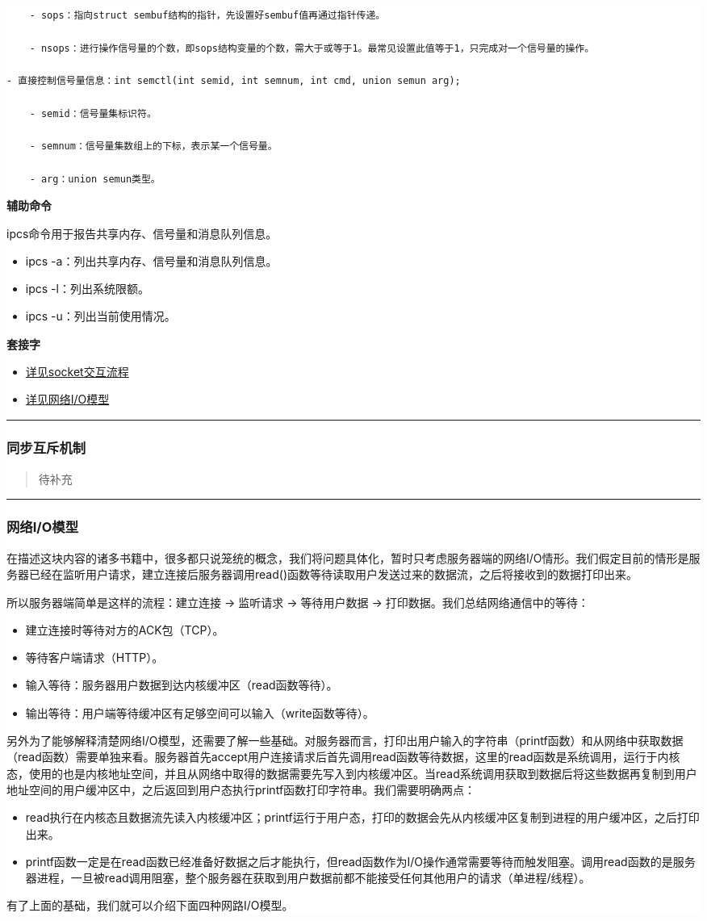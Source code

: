         - sops：指向struct sembuf结构的指针，先设置好sembuf值再通过指针传递。

        - nsops：进行操作信号量的个数，即sops结构变量的个数，需大于或等于1。最常见设置此值等于1，只完成对一个信号量的操作。

    - 直接控制信号量信息：int semctl(int semid, int semnum, int cmd, union semun arg);

        - semid：信号量集标识符。

        - semnum：信号量集数组上的下标，表示某一个信号量。

        - arg：union semun类型。

**辅助命令**

ipcs命令用于报告共享内存、信号量和消息队列信息。

- ipcs -a：列出共享内存、信号量和消息队列信息。

- ipcs -l：列出系统限额。

- ipcs -u：列出当前使用情况。

**套接字**

- [详见socket交互流程](https://github.com/linw7/Skill-Tree/blob/master/%E8%AE%A1%E7%AE%97%E6%9C%BA%E7%BD%91%E7%BB%9C.md)

- [详见网络I/O模型](#netio)

---

### <span id = "mutex">同步互斥机制</span>

> 待补充

---

### <span id = "netio">网络I/O模型</span>

在描述这块内容的诸多书籍中，很多都只说笼统的概念，我们将问题具体化，暂时只考虑服务器端的网络I/O情形。我们假定目前的情形是服务器已经在监听用户请求，建立连接后服务器调用read()函数等待读取用户发送过来的数据流，之后将接收到的数据打印出来。

所以服务器端简单是这样的流程：建立连接 -> 监听请求 -> 等待用户数据 -> 打印数据。我们总结网络通信中的等待：

- 建立连接时等待对方的ACK包（TCP）。

- 等待客户端请求（HTTP）。

- 输入等待：服务器用户数据到达内核缓冲区（read函数等待）。

- 输出等待：用户端等待缓冲区有足够空间可以输入（write函数等待）。

另外为了能够解释清楚网络I/O模型，还需要了解一些基础。对服务器而言，打印出用户输入的字符串（printf函数）和从网络中获取数据（read函数）需要单独来看。服务器首先accept用户连接请求后首先调用read函数等待数据，这里的read函数是系统调用，运行于内核态，使用的也是内核地址空间，并且从网络中取得的数据需要先写入到内核缓冲区。当read系统调用获取到数据后将这些数据再复制到用户地址空间的用户缓冲区中，之后返回到用户态执行printf函数打印字符串。我们需要明确两点：

- read执行在内核态且数据流先读入内核缓冲区；printf运行于用户态，打印的数据会先从内核缓冲区复制到进程的用户缓冲区，之后打印出来。

- printf函数一定是在read函数已经准备好数据之后才能执行，但read函数作为I/O操作通常需要等待而触发阻塞。调用read函数的是服务器进程，一旦被read调用阻塞，整个服务器在获取到用户数据前都不能接受任何其他用户的请求（单进程/线程）。

有了上面的基础，我们就可以介绍下面四种网路I/O模型。
